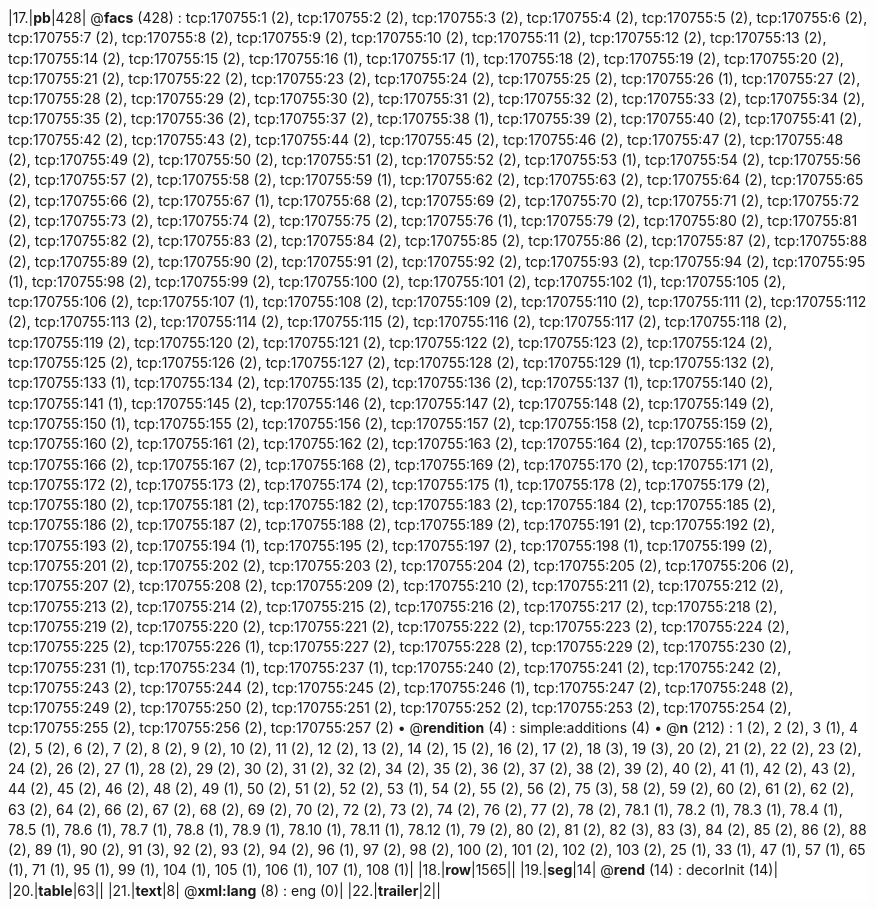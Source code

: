 |17.|__pb__|428| @__facs__ (428) : tcp:170755:1 (2), tcp:170755:2 (2), tcp:170755:3 (2), tcp:170755:4 (2), tcp:170755:5 (2), tcp:170755:6 (2), tcp:170755:7 (2), tcp:170755:8 (2), tcp:170755:9 (2), tcp:170755:10 (2), tcp:170755:11 (2), tcp:170755:12 (2), tcp:170755:13 (2), tcp:170755:14 (2), tcp:170755:15 (2), tcp:170755:16 (1), tcp:170755:17 (1), tcp:170755:18 (2), tcp:170755:19 (2), tcp:170755:20 (2), tcp:170755:21 (2), tcp:170755:22 (2), tcp:170755:23 (2), tcp:170755:24 (2), tcp:170755:25 (2), tcp:170755:26 (1), tcp:170755:27 (2), tcp:170755:28 (2), tcp:170755:29 (2), tcp:170755:30 (2), tcp:170755:31 (2), tcp:170755:32 (2), tcp:170755:33 (2), tcp:170755:34 (2), tcp:170755:35 (2), tcp:170755:36 (2), tcp:170755:37 (2), tcp:170755:38 (1), tcp:170755:39 (2), tcp:170755:40 (2), tcp:170755:41 (2), tcp:170755:42 (2), tcp:170755:43 (2), tcp:170755:44 (2), tcp:170755:45 (2), tcp:170755:46 (2), tcp:170755:47 (2), tcp:170755:48 (2), tcp:170755:49 (2), tcp:170755:50 (2), tcp:170755:51 (2), tcp:170755:52 (2), tcp:170755:53 (1), tcp:170755:54 (2), tcp:170755:56 (2), tcp:170755:57 (2), tcp:170755:58 (2), tcp:170755:59 (1), tcp:170755:62 (2), tcp:170755:63 (2), tcp:170755:64 (2), tcp:170755:65 (2), tcp:170755:66 (2), tcp:170755:67 (1), tcp:170755:68 (2), tcp:170755:69 (2), tcp:170755:70 (2), tcp:170755:71 (2), tcp:170755:72 (2), tcp:170755:73 (2), tcp:170755:74 (2), tcp:170755:75 (2), tcp:170755:76 (1), tcp:170755:79 (2), tcp:170755:80 (2), tcp:170755:81 (2), tcp:170755:82 (2), tcp:170755:83 (2), tcp:170755:84 (2), tcp:170755:85 (2), tcp:170755:86 (2), tcp:170755:87 (2), tcp:170755:88 (2), tcp:170755:89 (2), tcp:170755:90 (2), tcp:170755:91 (2), tcp:170755:92 (2), tcp:170755:93 (2), tcp:170755:94 (2), tcp:170755:95 (1), tcp:170755:98 (2), tcp:170755:99 (2), tcp:170755:100 (2), tcp:170755:101 (2), tcp:170755:102 (1), tcp:170755:105 (2), tcp:170755:106 (2), tcp:170755:107 (1), tcp:170755:108 (2), tcp:170755:109 (2), tcp:170755:110 (2), tcp:170755:111 (2), tcp:170755:112 (2), tcp:170755:113 (2), tcp:170755:114 (2), tcp:170755:115 (2), tcp:170755:116 (2), tcp:170755:117 (2), tcp:170755:118 (2), tcp:170755:119 (2), tcp:170755:120 (2), tcp:170755:121 (2), tcp:170755:122 (2), tcp:170755:123 (2), tcp:170755:124 (2), tcp:170755:125 (2), tcp:170755:126 (2), tcp:170755:127 (2), tcp:170755:128 (2), tcp:170755:129 (1), tcp:170755:132 (2), tcp:170755:133 (1), tcp:170755:134 (2), tcp:170755:135 (2), tcp:170755:136 (2), tcp:170755:137 (1), tcp:170755:140 (2), tcp:170755:141 (1), tcp:170755:145 (2), tcp:170755:146 (2), tcp:170755:147 (2), tcp:170755:148 (2), tcp:170755:149 (2), tcp:170755:150 (1), tcp:170755:155 (2), tcp:170755:156 (2), tcp:170755:157 (2), tcp:170755:158 (2), tcp:170755:159 (2), tcp:170755:160 (2), tcp:170755:161 (2), tcp:170755:162 (2), tcp:170755:163 (2), tcp:170755:164 (2), tcp:170755:165 (2), tcp:170755:166 (2), tcp:170755:167 (2), tcp:170755:168 (2), tcp:170755:169 (2), tcp:170755:170 (2), tcp:170755:171 (2), tcp:170755:172 (2), tcp:170755:173 (2), tcp:170755:174 (2), tcp:170755:175 (1), tcp:170755:178 (2), tcp:170755:179 (2), tcp:170755:180 (2), tcp:170755:181 (2), tcp:170755:182 (2), tcp:170755:183 (2), tcp:170755:184 (2), tcp:170755:185 (2), tcp:170755:186 (2), tcp:170755:187 (2), tcp:170755:188 (2), tcp:170755:189 (2), tcp:170755:191 (2), tcp:170755:192 (2), tcp:170755:193 (2), tcp:170755:194 (1), tcp:170755:195 (2), tcp:170755:197 (2), tcp:170755:198 (1), tcp:170755:199 (2), tcp:170755:201 (2), tcp:170755:202 (2), tcp:170755:203 (2), tcp:170755:204 (2), tcp:170755:205 (2), tcp:170755:206 (2), tcp:170755:207 (2), tcp:170755:208 (2), tcp:170755:209 (2), tcp:170755:210 (2), tcp:170755:211 (2), tcp:170755:212 (2), tcp:170755:213 (2), tcp:170755:214 (2), tcp:170755:215 (2), tcp:170755:216 (2), tcp:170755:217 (2), tcp:170755:218 (2), tcp:170755:219 (2), tcp:170755:220 (2), tcp:170755:221 (2), tcp:170755:222 (2), tcp:170755:223 (2), tcp:170755:224 (2), tcp:170755:225 (2), tcp:170755:226 (1), tcp:170755:227 (2), tcp:170755:228 (2), tcp:170755:229 (2), tcp:170755:230 (2), tcp:170755:231 (1), tcp:170755:234 (1), tcp:170755:237 (1), tcp:170755:240 (2), tcp:170755:241 (2), tcp:170755:242 (2), tcp:170755:243 (2), tcp:170755:244 (2), tcp:170755:245 (2), tcp:170755:246 (1), tcp:170755:247 (2), tcp:170755:248 (2), tcp:170755:249 (2), tcp:170755:250 (2), tcp:170755:251 (2), tcp:170755:252 (2), tcp:170755:253 (2), tcp:170755:254 (2), tcp:170755:255 (2), tcp:170755:256 (2), tcp:170755:257 (2)  •  @__rendition__ (4) : simple:additions (4)  •  @__n__ (212) : 1 (2), 2 (2), 3 (1), 4 (2), 5 (2), 6 (2), 7 (2), 8 (2), 9 (2), 10 (2), 11 (2), 12 (2), 13 (2), 14 (2), 15 (2), 16 (2), 17 (2), 18 (3), 19 (3), 20 (2), 21 (2), 22 (2), 23 (2), 24 (2), 26 (2), 27 (1), 28 (2), 29 (2), 30 (2), 31 (2), 32 (2), 34 (2), 35 (2), 36 (2), 37 (2), 38 (2), 39 (2), 40 (2), 41 (1), 42 (2), 43 (2), 44 (2), 45 (2), 46 (2), 48 (2), 49 (1), 50 (2), 51 (2), 52 (2), 53 (1), 54 (2), 55 (2), 56 (2), 75 (3), 58 (2), 59 (2), 60 (2), 61 (2), 62 (2), 63 (2), 64 (2), 66 (2), 67 (2), 68 (2), 69 (2), 70 (2), 72 (2), 73 (2), 74 (2), 76 (2), 77 (2), 78 (2), 78.1 (1), 78.2 (1), 78.3 (1), 78.4 (1), 78.5 (1), 78.6 (1), 78.7 (1), 78.8 (1), 78.9 (1), 78.10 (1), 78.11 (1), 78.12 (1), 79 (2), 80 (2), 81 (2), 82 (3), 83 (3), 84 (2), 85 (2), 86 (2), 88 (2), 89 (1), 90 (2), 91 (3), 92 (2), 93 (2), 94 (2), 96 (1), 97 (2), 98 (2), 100 (2), 101 (2), 102 (2), 103 (2), 25 (1), 33 (1), 47 (1), 57 (1), 65 (1), 71 (1), 95 (1), 99 (1), 104 (1), 105 (1), 106 (1), 107 (1), 108 (1)|
|18.|__row__|1565||
|19.|__seg__|14| @__rend__ (14) : decorInit (14)|
|20.|__table__|63||
|21.|__text__|8| @__xml:lang__ (8) : eng (0)|
|22.|__trailer__|2||
